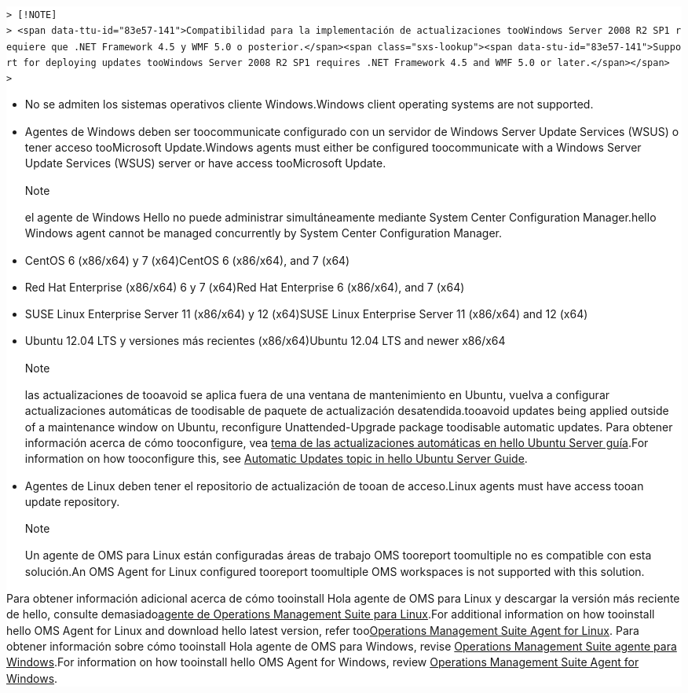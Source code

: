     > [!NOTE]
    > <span data-ttu-id="83e57-141">Compatibilidad para la implementación de actualizaciones tooWindows Server 2008 R2 SP1 requiere que .NET Framework 4.5 y WMF 5.0 o posterior.</span><span class="sxs-lookup"><span data-stu-id="83e57-141">Support for deploying updates tooWindows Server 2008 R2 SP1 requires .NET Framework 4.5 and WMF 5.0 or later.</span></span>
    >  
* <span data-ttu-id="83e57-142">No se admiten los sistemas operativos cliente Windows.</span><span class="sxs-lookup"><span data-stu-id="83e57-142">Windows client operating systems are not supported.</span></span>  
* <span data-ttu-id="83e57-143">Agentes de Windows deben ser toocommunicate configurado con un servidor de Windows Server Update Services (WSUS) o tener acceso tooMicrosoft Update.</span><span class="sxs-lookup"><span data-stu-id="83e57-143">Windows agents must either be configured toocommunicate with a Windows Server Update Services (WSUS) server or have access tooMicrosoft Update.</span></span>  

    > [!NOTE]
    > <span data-ttu-id="83e57-144">el agente de Windows Hello no puede administrar simultáneamente mediante System Center Configuration Manager.</span><span class="sxs-lookup"><span data-stu-id="83e57-144">hello Windows agent cannot be managed concurrently by System Center Configuration Manager.</span></span>  
    >
* <span data-ttu-id="83e57-145">CentOS 6 (x86/x64) y 7 (x64)</span><span class="sxs-lookup"><span data-stu-id="83e57-145">CentOS 6 (x86/x64), and 7 (x64)</span></span>  
* <span data-ttu-id="83e57-146">Red Hat Enterprise (x86/x64) 6 y 7 (x64)</span><span class="sxs-lookup"><span data-stu-id="83e57-146">Red Hat Enterprise 6 (x86/x64), and 7 (x64)</span></span>  
* <span data-ttu-id="83e57-147">SUSE Linux Enterprise Server 11 (x86/x64) y 12 (x64)</span><span class="sxs-lookup"><span data-stu-id="83e57-147">SUSE Linux Enterprise Server 11 (x86/x64) and 12 (x64)</span></span>  
* <span data-ttu-id="83e57-148">Ubuntu 12.04 LTS y versiones más recientes (x86/x64)</span><span class="sxs-lookup"><span data-stu-id="83e57-148">Ubuntu 12.04 LTS and newer x86/x64</span></span>   
    > [!NOTE]  
    > <span data-ttu-id="83e57-149">las actualizaciones de tooavoid se aplica fuera de una ventana de mantenimiento en Ubuntu, vuelva a configurar actualizaciones automáticas de toodisable de paquete de actualización desatendida.</span><span class="sxs-lookup"><span data-stu-id="83e57-149">tooavoid updates being applied outside of a maintenance window on Ubuntu, reconfigure  Unattended-Upgrade package toodisable automatic updates.</span></span> <span data-ttu-id="83e57-150">Para obtener información acerca de cómo tooconfigure, vea [tema de las actualizaciones automáticas en hello Ubuntu Server guía](https://help.ubuntu.com/lts/serverguide/automatic-updates.html).</span><span class="sxs-lookup"><span data-stu-id="83e57-150">For information on how tooconfigure this, see [Automatic Updates topic in hello Ubuntu Server Guide](https://help.ubuntu.com/lts/serverguide/automatic-updates.html).</span></span>

* <span data-ttu-id="83e57-151">Agentes de Linux deben tener el repositorio de actualización de tooan de acceso.</span><span class="sxs-lookup"><span data-stu-id="83e57-151">Linux agents must have access tooan update repository.</span></span>  

    > [!NOTE]
    > <span data-ttu-id="83e57-152">Un agente de OMS para Linux están configuradas áreas de trabajo OMS tooreport toomultiple no es compatible con esta solución.</span><span class="sxs-lookup"><span data-stu-id="83e57-152">An OMS Agent for Linux configured tooreport toomultiple OMS workspaces is not supported with this solution.</span></span>  
    >

<span data-ttu-id="83e57-153">Para obtener información adicional acerca de cómo tooinstall Hola agente de OMS para Linux y descargar la versión más reciente de hello, consulte demasiado[agente de Operations Management Suite para Linux](https://github.com/microsoft/oms-agent-for-linux).</span><span class="sxs-lookup"><span data-stu-id="83e57-153">For additional information on how tooinstall hello OMS Agent for Linux and download hello  latest version, refer too[Operations Management Suite Agent for Linux](https://github.com/microsoft/oms-agent-for-linux).</span></span>  <span data-ttu-id="83e57-154">Para obtener información sobre cómo tooinstall Hola agente de OMS para Windows, revise [Operations Management Suite agente para Windows](../log-analytics/log-analytics-windows-agents.md).</span><span class="sxs-lookup"><span data-stu-id="83e57-154">For information on how tooinstall hello OMS Agent for Windows, review [Operations Management Suite Agent for Windows](../log-analytics/log-analytics-windows-agents.md).</span></span>  
